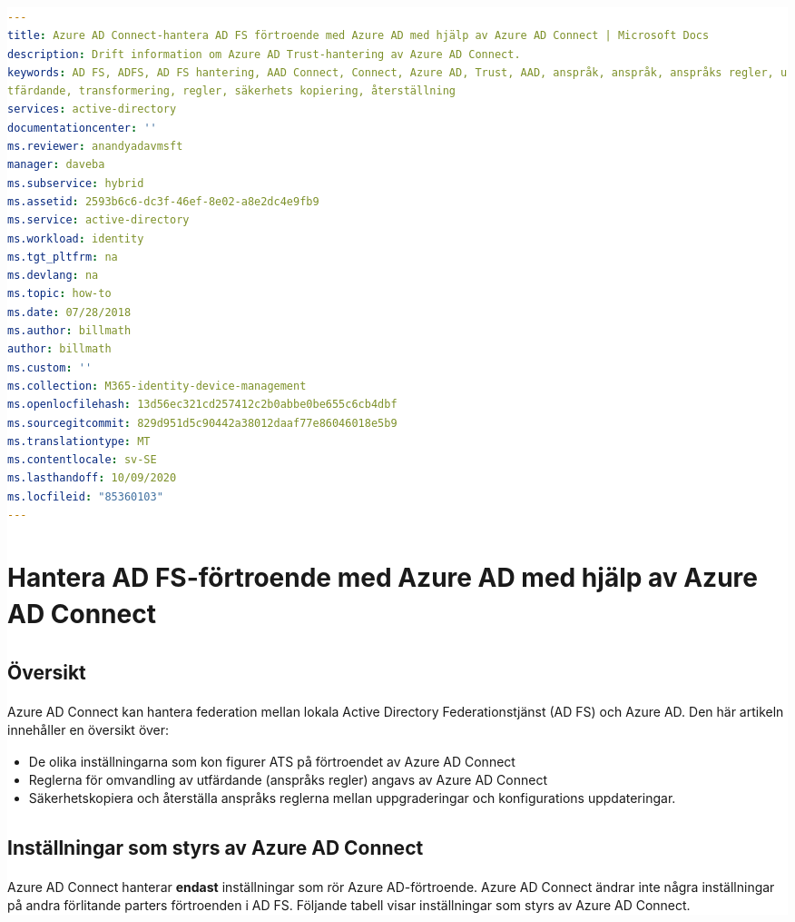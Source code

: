 ```yaml
---
title: Azure AD Connect-hantera AD FS förtroende med Azure AD med hjälp av Azure AD Connect | Microsoft Docs
description: Drift information om Azure AD Trust-hantering av Azure AD Connect.
keywords: AD FS, ADFS, AD FS hantering, AAD Connect, Connect, Azure AD, Trust, AAD, anspråk, anspråk, anspråks regler, utfärdande, transformering, regler, säkerhets kopiering, återställning
services: active-directory
documentationcenter: ''
ms.reviewer: anandyadavmsft
manager: daveba
ms.subservice: hybrid
ms.assetid: 2593b6c6-dc3f-46ef-8e02-a8e2dc4e9fb9
ms.service: active-directory
ms.workload: identity
ms.tgt_pltfrm: na
ms.devlang: na
ms.topic: how-to
ms.date: 07/28/2018
ms.author: billmath
author: billmath
ms.custom: ''
ms.collection: M365-identity-device-management
ms.openlocfilehash: 13d56ec321cd257412c2b0abbe0be655c6cb4dbf
ms.sourcegitcommit: 829d951d5c90442a38012daaf77e86046018e5b9
ms.translationtype: MT
ms.contentlocale: sv-SE
ms.lasthandoff: 10/09/2020
ms.locfileid: "85360103"
---
```

# <a name="manage-ad-fs-trust-with-azure-ad-using-azure-ad-connect"></a>Hantera AD FS-förtroende med Azure AD med hjälp av Azure AD Connect

## <a name="overview"></a>Översikt

Azure AD Connect kan hantera federation mellan lokala Active Directory Federationstjänst (AD FS) och Azure AD. Den här artikeln innehåller en översikt över:

* De olika inställningarna som kon figurer ATS på förtroendet av Azure AD Connect
* Reglerna för omvandling av utfärdande (anspråks regler) angavs av Azure AD Connect
* Säkerhetskopiera och återställa anspråks reglerna mellan uppgraderingar och konfigurations uppdateringar. 

## <a name="settings-controlled-by-azure-ad-connect"></a>Inställningar som styrs av Azure AD Connect

Azure AD Connect hanterar **endast** inställningar som rör Azure AD-förtroende. Azure AD Connect ändrar inte några inställningar på andra förlitande parters förtroenden i AD FS. Följande tabell visar inställningar som styrs av Azure AD Connect.
